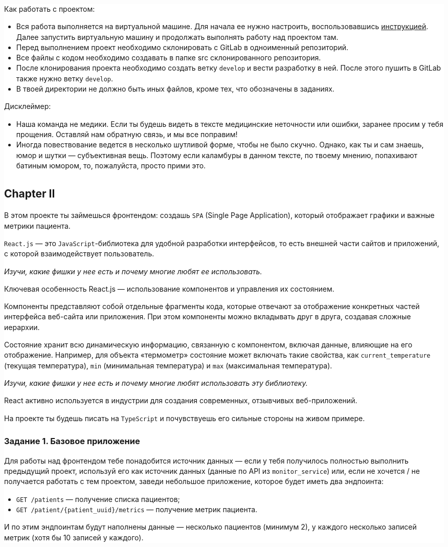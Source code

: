 Как работать с проектом:
- Вся работа выполняется на виртуальной машине. Для начала ее нужно настроить, воспользовавшись [инструкцией](https://applicant.21-school.ru/guide_vm_med). Далее запустить виртуальную машину и продолжать выполнять работу над проектом там.
- Перед выполнением проект необходимо склонировать с GitLab в одноименный репозиторий.
- Все файлы с кодом необходимо создавать в папке src склонированного репозитория.
- После клонирования проекта необходимо создать ветку `develop` и вести разработку в ней. После этого пушить в GitLab также нужно ветку `develop`.
- В твоей директории не должно быть иных файлов, кроме тех, что обозначены в заданиях.

Дисклеймер:

- Наша команда не медики. Если ты будешь видеть в тексте медицинские неточности или ошибки, заранее просим у тебя прощения. Оставляй нам обратную связь, и мы все поправим!
- Иногда повествование ведется в несколько шутливой форме, чтобы не было скучно. Однако, как ты и сам знаешь, юмор и шутки — субъективная вещь. Поэтому если каламбуры в данном тексте, по твоему мнению, попахивают батиным юмором, то, пожалуйста, просто прими это.

## Chapter II

В этом проекте ты займешься фронтендом: создашь `SPA` (Single Page Application), который отображает графики и важные метрики пациента.

`React.js` — это `JavaScript`-библиотека для удобной разработки интерфейсов, то есть внешней части сайтов и приложений, с которой взаимодействует пользователь.

_Изучи, какие фишки у нее есть и почему многие любят ее использовать._

Ключевая особенность React.js — использование компонентов и управления их состоянием. 

Компоненты представляют собой отдельные фрагменты кода, которые отвечают за отображение конкретных частей интерфейса веб-сайта или приложения. При этом компоненты можно вкладывать друг в друга, создавая сложные иерархии.

Состояние хранит всю динамическую информацию, связанную с компонентом, включая данные, влияющие на его отображение. Например, для объекта «термометр» состояние может включать такие свойства, как `current_temperature` (текущая температура), `min` (минимальная температура) и `max` (максимальная температура).

_Изучи, какие фишки у нее есть и почему многие любят использовать эту библиотеку._

React активно используется в индустрии для создания современных, отзывчивых веб-приложений.

На проекте ты будешь писать на `TypeScript` и почувствуешь его сильные стороны на живом примере.

### Задание 1. Базовое приложение

Для работы над фронтендом тебе понадобится источник данных — если у тебя получилось полностью выполнить предыдущий проект, используй его как источник данных (данные по API из `monitor_service`) или, если не хочется / не получается работать с тем проектом, заведи небольшое приложение, которое будет иметь два эндпоинта:
- `GET /patients` — получение списка пациентов;
- `GET /patient/{patient_uuid}/metrics` — получение метрик пациента.

И по этим эндпоинтам будут наполнены данные — несколько пациентов (минимум 2), у каждого несколько записей метрик (хотя бы 10 записей у каждого).
